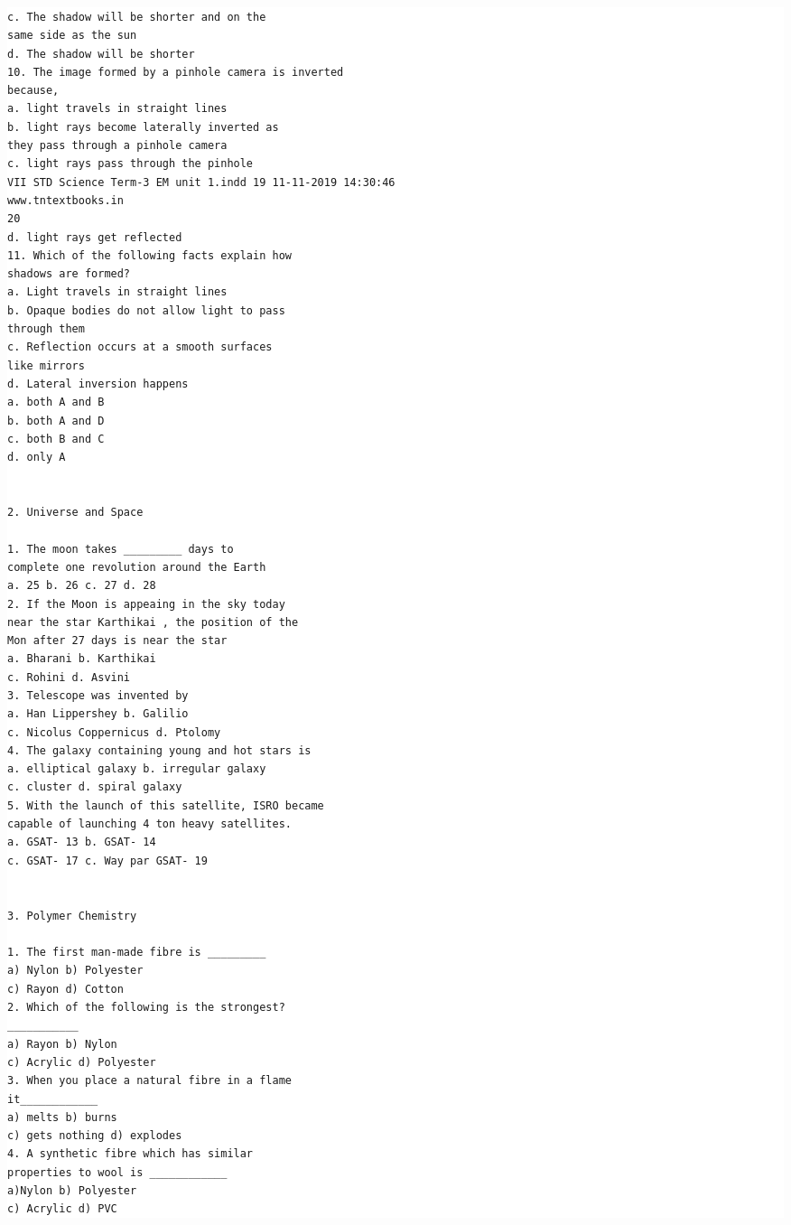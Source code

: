     c. The shadow will be shorter and on the
    same side as the sun
    d. The shadow will be shorter
    10. The image formed by a pinhole camera is inverted
    because,
    a. light travels in straight lines
    b. light rays become laterally inverted as
    they pass through a pinhole camera
    c. light rays pass through the pinhole
    VII STD Science Term-3 EM unit 1.indd 19 11-11-2019 14:30:46
    www.tntextbooks.in
    20
    d. light rays get reflected
    11. Which of the following facts explain how
    shadows are formed?
    a. Light travels in straight lines
    b. Opaque bodies do not allow light to pass
    through them
    c. Reflection occurs at a smooth surfaces
    like mirrors
    d. Lateral inversion happens
    a. both A and B
    b. both A and D
    c. both B and C
    d. only A


    2. Universe and Space  

    1. The moon takes _________ days to
    complete one revolution around the Earth
    a. 25 b. 26 c. 27 d. 28
    2. If the Moon is appeaing in the sky today
    near the star Karthikai , the position of the
    Mon after 27 days is near the star
    a. Bharani b. Karthikai
    c. Rohini d. Asvini
    3. Telescope was invented by
    a. Han Lippershey b. Galilio
    c. Nicolus Coppernicus d. Ptolomy
    4. The galaxy containing young and hot stars is
    a. elliptical galaxy b. irregular galaxy
    c. cluster d. spiral galaxy
    5. With the launch of this satellite, ISRO became
    capable of launching 4 ton heavy satellites.
    a. GSAT- 13 b. GSAT- 14
    c. GSAT- 17 c. Way par GSAT- 19


    3. Polymer Chemistry 

    1. The first man-made fibre is _________
    a) Nylon b) Polyester
    c) Rayon d) Cotton
    2. Which of the following is the strongest?
    ___________
    a) Rayon b) Nylon
    c) Acrylic d) Polyester
    3. When you place a natural fibre in a flame
    it____________
    a) melts b) burns
    c) gets nothing d) explodes
    4. A synthetic fibre which has similar
    properties to wool is ____________
    a)Nylon b) Polyester
    c) Acrylic d) PVC